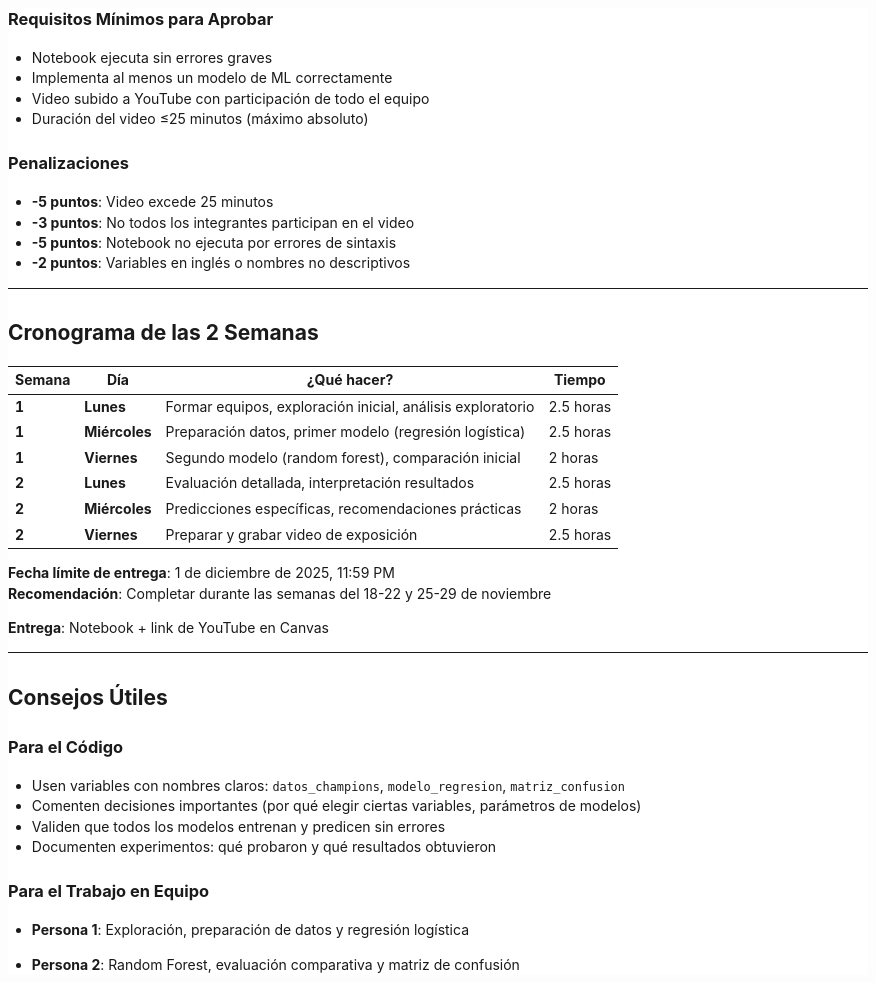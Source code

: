 ### Requisitos Mínimos para Aprobar

- Notebook ejecuta sin errores graves
- Implementa al menos un modelo de ML correctamente
- Video subido a YouTube con participación de todo el equipo
- Duración del video ≤25 minutos (máximo absoluto)

### Penalizaciones

- **-5 puntos**: Video excede 25 minutos
- **-3 puntos**: No todos los integrantes participan en el video
- **-5 puntos**: Notebook no ejecuta por errores de sintaxis
- **-2 puntos**: Variables en inglés o nombres no descriptivos

---

## Cronograma de las 2 Semanas

| Semana | Día | ¿Qué hacer? | Tiempo |
|--------|-----|-------------|--------|
| **1** | **Lunes** | Formar equipos, exploración inicial, análisis exploratorio | 2.5 horas |
| **1** | **Miércoles** | Preparación datos, primer modelo (regresión logística) | 2.5 horas |
| **1** | **Viernes** | Segundo modelo (random forest), comparación inicial | 2 horas |
| **2** | **Lunes** | Evaluación detallada, interpretación resultados | 2.5 horas |
| **2** | **Miércoles** | Predicciones específicas, recomendaciones prácticas | 2 horas |
| **2** | **Viernes** | Preparar y grabar video de exposición | 2.5 horas |

**Fecha límite de entrega**: 1 de diciembre de 2025, 11:59 PM  
**Recomendación**: Completar durante las semanas del 18-22 y 25-29 de noviembre

**Entrega**: Notebook + link de YouTube en Canvas

---

## Consejos Útiles

### Para el Código

- Usen variables con nombres claros: `datos_champions`, `modelo_regresion`, `matriz_confusion`
- Comenten decisiones importantes (por qué elegir ciertas variables, parámetros de modelos)
- Validen que todos los modelos entrenan y predicen sin errores
- Documenten experimentos: qué probaron y qué resultados obtuvieron

### Para el Trabajo en Equipo
 
- **Persona 1**: Exploración, preparación de datos y regresión logística

- **Persona 2**: Random Forest, evaluación comparativa y matriz de confusión
